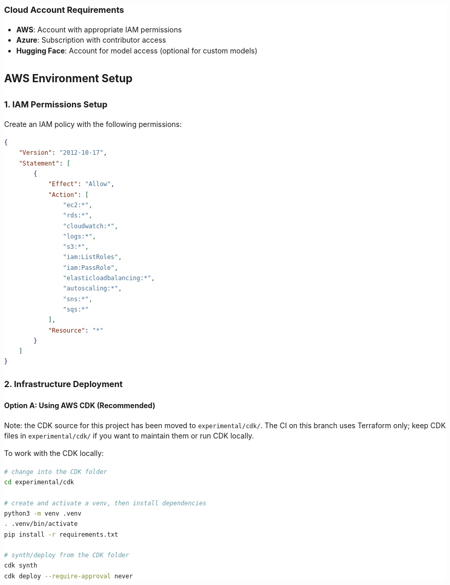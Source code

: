 ### Cloud Account Requirements
- **AWS**: Account with appropriate IAM permissions
- **Azure**: Subscription with contributor access
- **Hugging Face**: Account for model access (optional for custom models)

## AWS Environment Setup

### 1. IAM Permissions Setup

Create an IAM policy with the following permissions:

```json
{
    "Version": "2012-10-17",
    "Statement": [
        {
            "Effect": "Allow",
            "Action": [
                "ec2:*",
                "rds:*",
                "cloudwatch:*",
                "logs:*",
                "s3:*",
                "iam:ListRoles",
                "iam:PassRole",
                "elasticloadbalancing:*",
                "autoscaling:*",
                "sns:*",
                "sqs:*"
            ],
            "Resource": "*"
        }
    ]
}
```

### 2. Infrastructure Deployment

#### Option A: Using AWS CDK (Recommended)

Note: the CDK source for this project has been moved to `experimental/cdk/`. The CI on this branch uses Terraform only; keep CDK files in `experimental/cdk/` if you want to maintain them or run CDK locally.

To work with the CDK locally:

```bash
# change into the CDK folder
cd experimental/cdk

# create and activate a venv, then install dependencies
python3 -m venv .venv
. .venv/bin/activate
pip install -r requirements.txt

# synth/deploy from the CDK folder
cdk synth
cdk deploy --require-approval never
```
